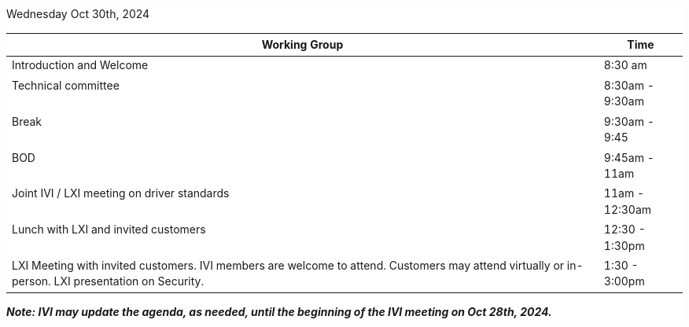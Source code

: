 Wednesday Oct 30th, 2024

| Working Group  |  Time |
| -------------  |  ---- |
| Introduction and Welcome                           | 8:30 am         |
| Technical committee                                | 8:30am -  9:30am|
| Break                                              | 9:30am - 9:45       |
| BOD                                                | 9:45am - 11am  |
| Joint IVI / LXI meeting on driver standards        | 11am - 12:30am |
| Lunch with LXI and invited customers               | 12:30 - 1:30pm  |
| LXI Meeting with invited customers. IVI members are welcome to attend. Customers may attend virtually or in-person. LXI presentation on Security.  | 1:30 - 3:00pm  |

***Note: IVI may update the agenda, as needed, until the beginning of
the IVI meeting on Oct 28th, 2024.***
